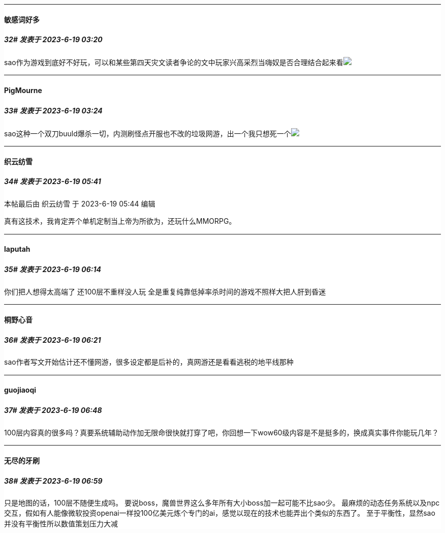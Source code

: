 *****

####  敏感词好多  
##### 32#       发表于 2023-6-19 03:20

sao作为游戏到底好不好玩，可以和某些第四天灾文读者争论的文中玩家兴高采烈当嗨奴是否合理结合起来看<img src="https://static.saraba1st.com/image/smiley/face2017/037.png" referrerpolicy="no-referrer">

*****

####  PigMourne  
##### 33#       发表于 2023-6-19 03:24

sao这种一个双刀buuld爆杀一切，内测刷怪点开服也不改的垃圾网游，出一个我只想死一个<img src="https://static.saraba1st.com/image/smiley/face2017/067.png" referrerpolicy="no-referrer">

*****

####  织云纺雪  
##### 34#       发表于 2023-6-19 05:41

 本帖最后由 织云纺雪 于 2023-6-19 05:44 编辑 

真有这技术，我肯定弄个单机定制当上帝为所欲为，还玩什么MMORPG。

*****

####  laputah  
##### 35#       发表于 2023-6-19 06:14

你们把人想得太高端了 还100层不重样没人玩 全是重复纯靠低掉率杀时间的游戏不照样大把人肝到昏迷 

*****

####  桐野心音  
##### 36#       发表于 2023-6-19 06:21

sao作者写文开始估计还不懂网游，很多设定都是后补的，真网游还是看看逃税的地平线那种

*****

####  guojiaoqi  
##### 37#       发表于 2023-6-19 06:48

100层内容真的很多吗？真要系统辅助动作加无限命很快就打穿了吧，你回想一下wow60级内容是不是挺多的，换成真实事件你能玩几年？

*****

####  无尽的牙刷  
##### 38#       发表于 2023-6-19 06:59

只是地图的话，100层不随便生成吗。
要说boss，魔兽世界这么多年所有大小boss加一起可能不比sao少。
最麻烦的动态任务系统以及npc交互，假如有人能像微软投资openai一样投100亿美元炼个专门的ai，感觉以现在的技术也能弄出个类似的东西了。
至于平衡性，显然sao并没有平衡性所以数值策划压力大减
